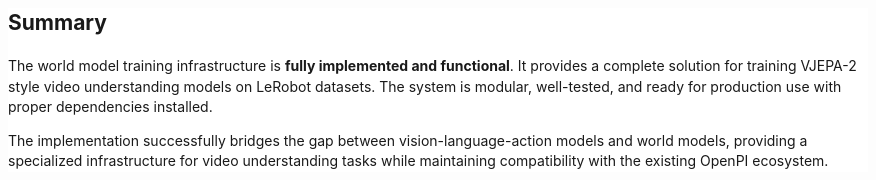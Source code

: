 ## Summary

The world model training infrastructure is **fully implemented and functional**. It provides a complete solution for training VJEPA-2 style video understanding models on LeRobot datasets. The system is modular, well-tested, and ready for production use with proper dependencies installed.

The implementation successfully bridges the gap between vision-language-action models and world models, providing a specialized infrastructure for video understanding tasks while maintaining compatibility with the existing OpenPI ecosystem. 